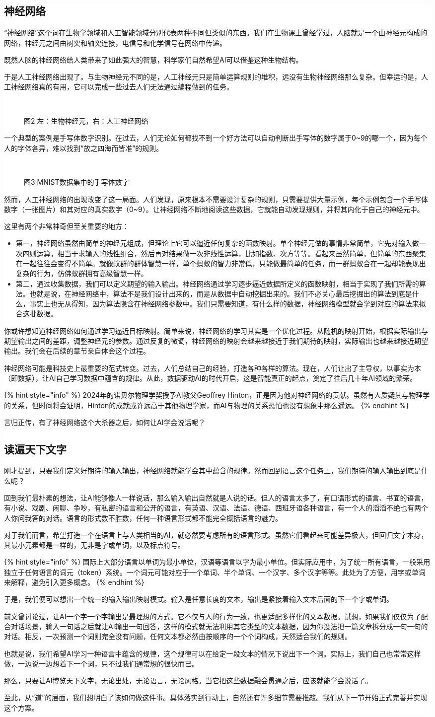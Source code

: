 ## 神经网络

“神经网络”这个词在生物学领域和人工智能领域分别代表两种不同但类似的东西。我们在生物课上曾经学过，人脑就是一个由神经元构成的网络，神经元之间由树突和轴突连接，电信号和化学信号在网络中传递。

既然人脑的神经网络给人类带来了如此强大的智慧，科学家们自然希望AI可以借鉴这种生物结构。

于是人工神经网络出现了。与生物神经元不同的是，人工神经元只是简单运算规则的堆积，远没有生物神经网络那么复杂。但幸运的是，人工神经网络真的有用，它可以完成一些过去人们无法通过编程做到的任务。

<figure><img src=".gitbook/assets/biological neuron vs artifical neural network.png" alt=""><figcaption><p>图2 左：生物神经元，右：人工神经网络</p></figcaption></figure>

一个典型的案例是手写体数字识别。在过去，人们无论如何都找不到一个好方法可以自动判断出手写体的数字属于0\~9的哪一个，因为每个人的字体各异，难以找到“放之四海而皆准”的规则。

<figure><img src=".gitbook/assets/mnist samples.png" alt="" width="375"><figcaption><p>图3 MNIST数据集中的手写体数字</p></figcaption></figure>

然而，人工神经网络的出现改变了这一局面。人们发现，原来根本不需要设计复杂的规则，只需要提供大量示例，每个示例包含一个手写体数字（一张图片）和其对应的真实数字（0\~9）。让神经网络不断地阅读这些数据，它就能自动发现规则，并将其内化于自己的神经元中。

这里有两个非常神奇但至关重要的地方：

* 第一，神经网络虽然由简单的神经元组成，但理论上它可以逼近任何复杂的函数映射。单个神经元做的事情非常简单，它先对输入做一次四则运算，相当于求输入的线性组合，然后再对结果做一次非线性运算，比如指数、次方等等。看起来虽然简单，但简单的东西聚集在一起往往会变得不简单。就像蚁群的群体智慧一样，单个蚂蚁的智力非常低，只能做最简单的任务，而一群蚂蚁合在一起却能表现出复杂的行为，仿佛蚁群拥有高级智慧一样。
* 第二，通过收集数据，我们可以定义期望的输入输出。神经网络通过学习逐步逼近数据所定义的函数映射，相当于实现了我们所需的算法。也就是说，在神经网络中，算法不是我们设计出来的，而是从数据中自动挖掘出来的。我们不必关心最后挖掘出的算法到底是什么，事实上也无从得知，因为算法隐含在神经网络参数中。我们只需要知道，有什么样的数据，神经网络模型就会学到对应的算法来拟合这批数据。

你或许想知道神经网络如何通过学习逼近目标映射。简单来说，神经网络的学习其实是一个优化过程。从随机的映射开始，根据实际输出与期望输出之间的差距，调整神经元的参数。通过反复的微调，神经网络的映射会越来越接近于我们期待的映射，实际输出也越来越接近期望输出。我们会在后续的章节亲自体会这个过程。

神经网络可能是科技史上最重要的范式转变。过去，人们总结自己的经验，打造各种各样的算法。现在，人们让出了主导权，以事实为本（即数据），让AI自己学习数据中蕴含的规律。从此，数据驱动AI的时代开启，这是智能真正的起点，奠定了往后几十年AI领域的繁荣。

{% hint style="info" %}
2024年的诺贝尔物理学奖授予AI教父Geoffrey Hinton，正是因为他对神经网络的贡献。虽然有人质疑其与物理学的关系，但时间将会证明，Hinton的成就或许远高于其他物理学家，而AI与物理的关系恐怕也没有想象中那么遥远。
{% endhint %}

言归正传，有了神经网络这个大杀器之后，如何让AI学会说话呢？

## 读遍天下文字

刚才提到，只要我们定义好期待的输入输出，神经网络就能学会其中蕴含的规律。然而回到语言这个任务上，我们期待的输入输出到底是什么呢？

回到我们最朴素的想法，让AI能够像人一样说话，那么输入输出自然就是人说的话。但人的语言太多了，有口语形式的语言、书面的语言，有小说、戏剧、闲聊、争吵，有私密的语言和公开的语言，有英语、汉语、法语、德语、西班牙语各种语言，有一个人的滔滔不绝也有两个人你问我答的对话。语言的形式数不胜数，任何一种语言形式都不能完全概括语言的魅力。

对于我们而言，希望打造一个在语言上与人类相当的AI，就必然要考虑所有的语言形式。虽然它们看起来可能差异极大，但回归文字本身，其最小元素都是一样的，无非是字或单词，以及标点符号。

{% hint style="info" %}
国际上大部分语言以单词为最小单位，汉语等语言以字为最小单位。但实际应用中，为了统一所有语言，一般采用独立于任何语言的词元（token）系统。一个词元可能对应于一个单词、半个单词、一个汉字、多个汉字等等。此处为了方便，用字或单词来解释，避免引入更多概念。
{% endhint %}

于是，我们便可以想出一个统一的输入输出映射模式。输入是任意长度的文本，输出是紧接着输入文本后面的下一个字或单词。

前文曾讨论过，让AI一个字一个字输出是最理想的方式。它不仅与人的行为一致，也更适配多样化的文本数据。试想，如果我们仅仅为了配合对话场景，输入一句话之后就让AI输出一句回答，这样的模式就无法利用其它类型的文本数据，因为你没法把一篇文章拆分成一句一句的对话。相反，一次预测一个词则完全没有问题，任何文本都必然由按顺序的一个个词构成，天然适合我们的规则。

也就是说，我们希望AI学习一种语言中蕴含的规律，这个规律可以在给定一段文本的情况下说出下一个词。实际上，我们自己也常常这样做，一边说一边想着下一个词，只不过我们通常想的很快而已。

那么，只要让AI博览天下文字，无论出处，无论语言，无论风格。当它把这些数据融会贯通之后，应该就能学会说话了。

至此，从“道”的层面，我们想明白了该如何做这件事。具体落实到行动上，自然还有许多细节需要推敲。我们从下一节开始正式完善并实现这个方案。
